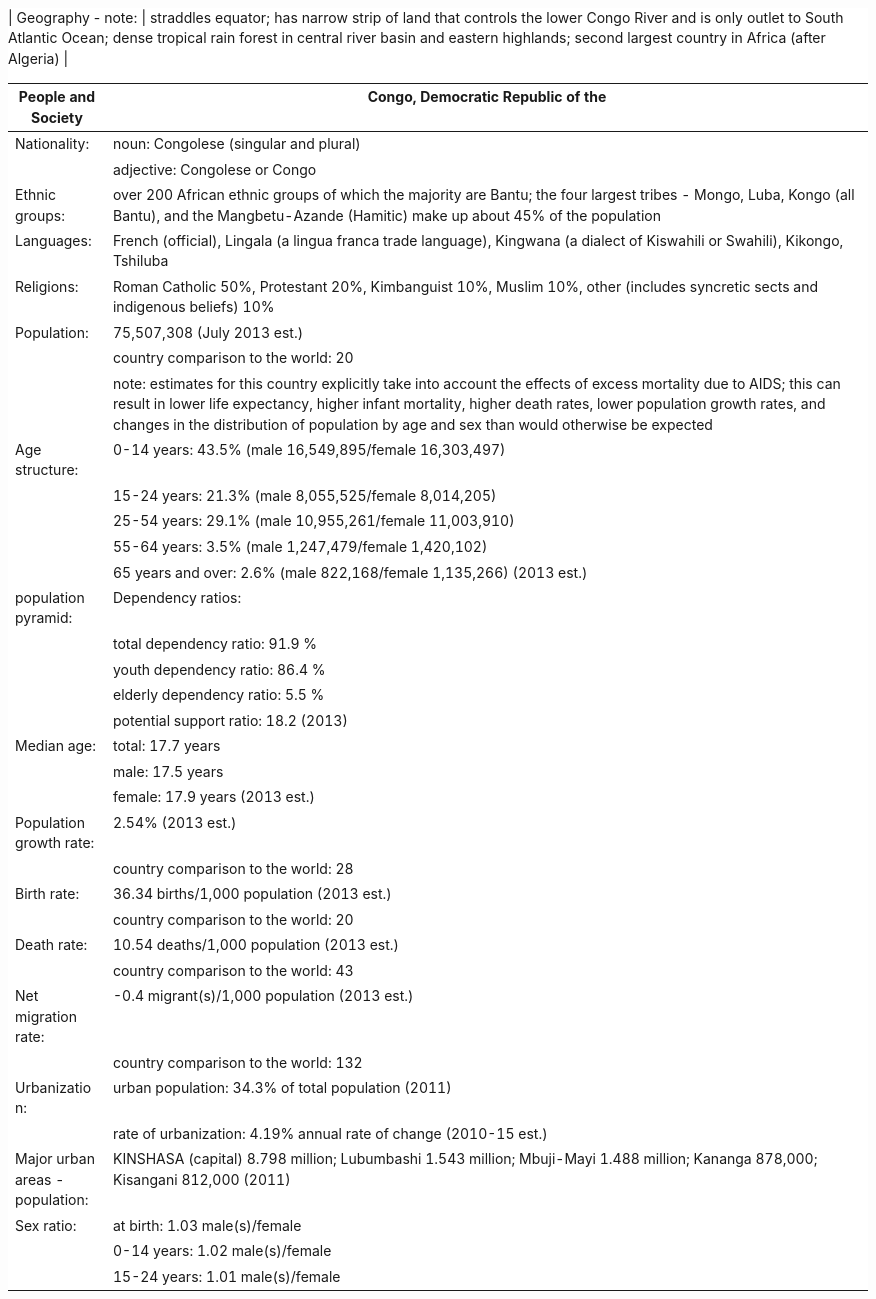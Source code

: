 | Geography - note: | straddles equator; has narrow strip of land that controls the lower Congo River and is only outlet to South Atlantic Ocean; dense tropical rain forest in central river basin and eastern highlands; second largest country in Africa (after Algeria) |

| People and Society | Congo, Democratic Republic of the |
| --- | --- |
| Nationality: | noun: Congolese (singular and plural) |
| | adjective: Congolese or Congo |
| Ethnic groups: | over 200 African ethnic groups of which the majority are Bantu; the four largest tribes - Mongo, Luba, Kongo (all Bantu), and the Mangbetu-Azande (Hamitic) make up about 45% of the population |
| Languages: | French (official), Lingala (a lingua franca trade language), Kingwana (a dialect of Kiswahili or Swahili), Kikongo, Tshiluba |
| Religions: | Roman Catholic 50%, Protestant 20%, Kimbanguist 10%, Muslim 10%, other (includes syncretic sects and indigenous beliefs) 10% |
| Population: | 75,507,308 (July 2013 est.) |
| | country comparison to the world:   20 |
| | note: estimates for this country explicitly take into account the effects of excess mortality due to AIDS; this can result in lower life expectancy, higher infant mortality, higher death rates, lower population growth rates, and changes in the distribution of population by age and sex than would otherwise be expected |
| Age structure: | 0-14 years: 43.5% (male 16,549,895/female 16,303,497) |
| | 15-24 years: 21.3% (male 8,055,525/female 8,014,205) |
| | 25-54 years: 29.1% (male 10,955,261/female 11,003,910) |
| | 55-64 years: 3.5% (male 1,247,479/female 1,420,102) |
| | 65 years and over: 2.6% (male 822,168/female 1,135,266) (2013 est.) |
| population pyramid: | Dependency ratios: |
| | total dependency ratio: 91.9 % |
| | youth dependency ratio: 86.4 % |
| | elderly dependency ratio: 5.5 % |
| | potential support ratio: 18.2 (2013) |
| Median age: | total: 17.7 years |
| | male: 17.5 years |
| | female: 17.9 years (2013 est.) |
| Population growth rate: | 2.54% (2013 est.) |
| | country comparison to the world:   28 |
| Birth rate: | 36.34 births/1,000 population (2013 est.) |
| | country comparison to the world:   20 |
| Death rate: | 10.54 deaths/1,000 population (2013 est.) |
| | country comparison to the world:   43 |
| Net migration rate: | -0.4 migrant(s)/1,000 population (2013 est.) |
| | country comparison to the world:   132 |
| Urbanization: | urban population: 34.3% of total population (2011) |
| | rate of urbanization: 4.19% annual rate of change (2010-15 est.) |
| Major urban areas - population: | KINSHASA (capital) 8.798 million; Lubumbashi 1.543 million; Mbuji-Mayi 1.488 million; Kananga 878,000; Kisangani 812,000 (2011) |
| Sex ratio: | at birth: 1.03 male(s)/female |
| | 0-14 years: 1.02 male(s)/female |
| | 15-24 years: 1.01 male(s)/female |